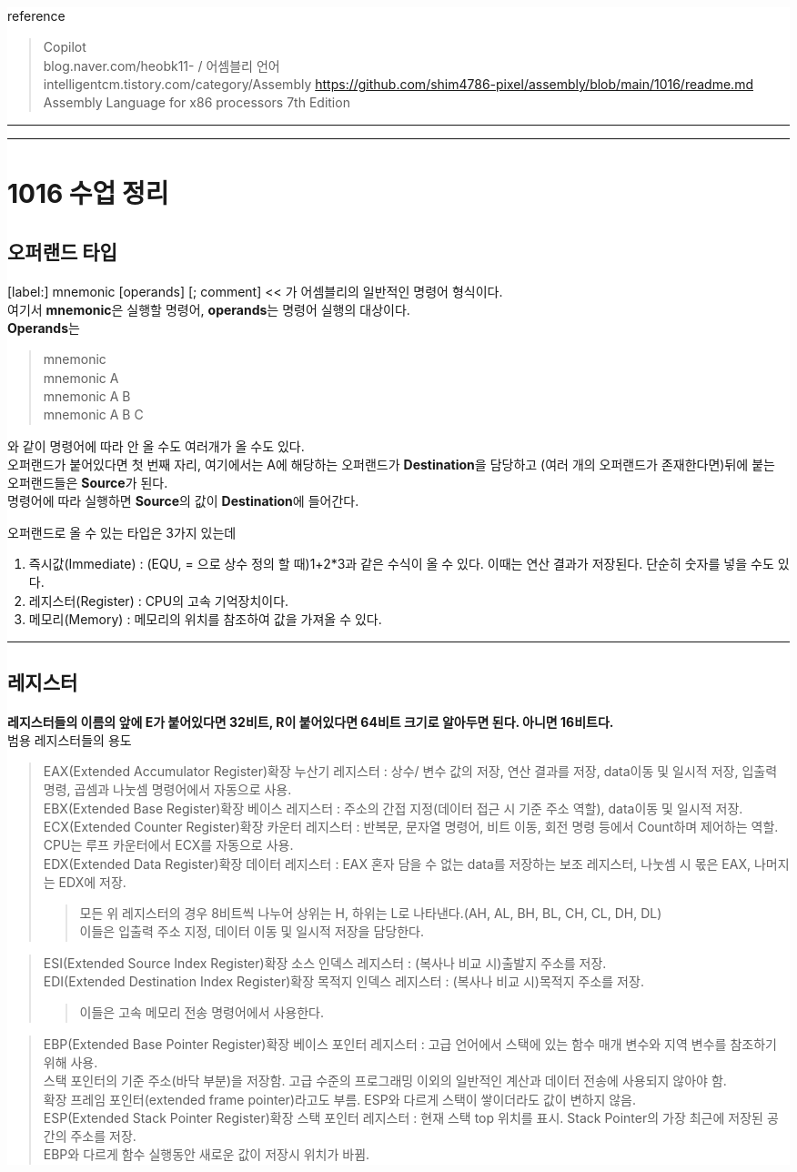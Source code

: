 
reference  
>Copilot  
>blog.naver.com/heobk11- / 어셈블리 언어  
>intelligentcm.tistory.com/category/Assembly
>https://github.com/shim4786-pixel/assembly/blob/main/1016/readme.md
>Assembly Language for x86 processors 7th Edition  
---

---
# 1016 수업 정리  
## 오퍼랜드 타입  
[label:] mnemonic [operands] [; comment] << 가 어셈블리의 일반적인 명령어 형식이다.  
여기서 **mnemonic**은 실행할 명령어, **operands**는 명령어 실행의 대상이다.  
**Operands**는  
>mnemonic  
>mnemonic A  
>mnemonic A B  
>mnemonic A B C  

와 같이 명령어에 따라 안 올 수도 여러개가 올 수도 있다.  
오퍼랜드가 붙어있다면 첫 번째 자리, 여기에서는 A에 해당하는 오퍼랜드가 **Destination**을 담당하고 (여러 개의 오퍼랜드가 존재한다면)뒤에 붙는 오퍼랜드들은 **Source**가 된다.  
명령어에 따라 실행하면 **Source**의 값이 **Destination**에 들어간다.  

오퍼랜드로 올 수 있는 타입은 3가지 있는데  
1. 즉시값(Immediate) : (EQU, = 으로 상수 정의 할 때)1+2*3과 같은 수식이 올 수 있다. 이때는 연산 결과가 저장된다. 단순히 숫자를 넣을 수도 있다.  
2. 레지스터(Register) : CPU의 고속 기억장치이다.
3. 메모리(Memory) : 메모리의 위치를 참조하여 값을 가져올 수 있다.
---
## 레지스터
**레지스터들의 이름의 앞에 E가 붙어있다면 32비트, R이 붙어있다면 64비트 크기로 알아두면 된다. 아니면 16비트다.**  
범용 레지스터들의 용도  
>EAX(Extended Accumulator Register)확장 누산기 레지스터 : 상수/ 변수 값의 저장, 연산 결과를 저장, data이동 및 일시적 저장, 입출력 명령, 곱셈과 나눗셈 명령어에서 자동으로 사용.  
>EBX(Extended Base Register)확장 베이스 레지스터 : 주소의 간접 지정(데이터 접근 시 기준 주소 역할), data이동 및 일시적 저장.  
>ECX(Extended Counter Register)확장 카운터 레지스터 : 반복문, 문자열 명령어, 비트 이동, 회전 명령 등에서 Count하며 제어하는 역할. CPU는 루프 카운터에서 ECX를 자동으로 사용.  
>EDX(Extended Data Register)확장 데이터 레지스터 : EAX 혼자 담을 수 없는 data를 저장하는 보조 레지스터, 나눗셈 시 몫은 EAX, 나머지는 EDX에 저장.  
>>모든 위 레지스터의 경우 8비트씩 나누어 상위는 H, 하위는 L로 나타낸다.(AH, AL, BH, BL, CH, CL, DH, DL)  
>>이들은 입출력 주소 지정, 데이터 이동 및 일시적 저장을 담당한다.  

>ESI(Extended Source Index Register)확장 소스 인덱스 레지스터 : (복사나 비교 시)출발지 주소를 저장.  
>EDI(Extended Destination Index Register)확장 목적지 인덱스 레지스터 : (복사나 비교 시)목적지 주소를 저장.  
>>이들은 고속 메모리 전송 명령어에서 사용한다.  

>EBP(Extended Base Pointer Register)확장 베이스 포인터 레지스터 : 고급 언어에서 스택에 있는 함수 매개 변수와 지역 변수를 참조하기 위해 사용.  
 스택 포인터의 기준 주소(바닥 부분)을 저장함. 고급 수준의 프로그래밍 이외의 일반적인 계산과 데이터 전송에 사용되지 않아야 함.  
 확장 프레임 포인터(extended frame pointer)라고도 부름. ESP와 다르게 스택이 쌓이더라도 값이 변하지 않음.  
>ESP(Extended Stack Pointer Register)확장 스택 포인터 레지스터 : 현재 스택 top 위치를 표시. Stack Pointer의 가장 최근에 저장된 공간의 주소를 저장.  
 EBP와 다르게 함수 실행동안 새로운 값이 저장시 위치가 바뀜.  
